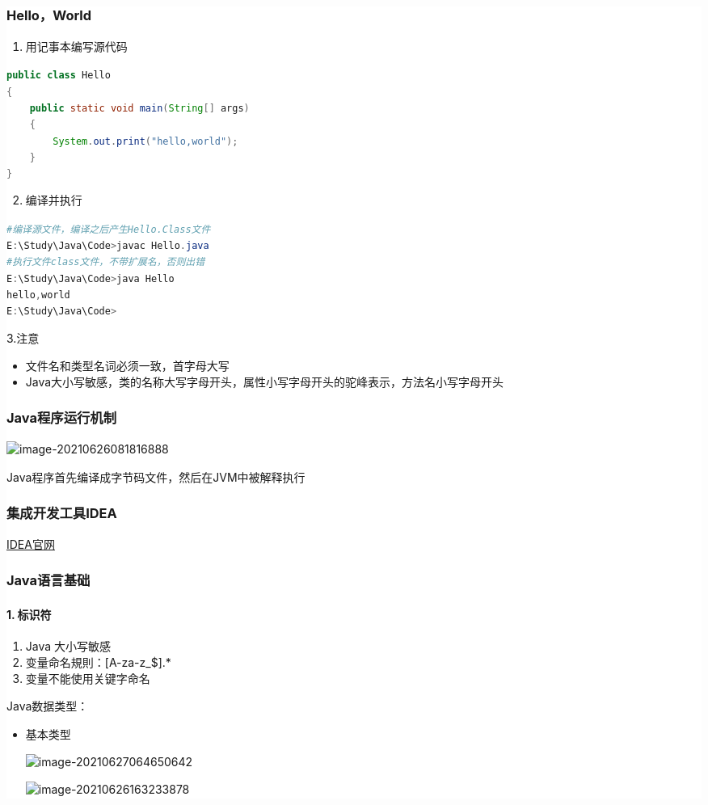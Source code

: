 ### Hello，World

1. 用记事本编写源代码

```java
public class Hello
{
	public static void main(String[] args)
	{
		System.out.print("hello,world");
	}
}
```

2. 编译并执行

```powershell
#编译源文件，编译之后产生Hello.Class文件
E:\Study\Java\Code>javac Hello.java
#执行文件class文件，不带扩展名，否则出错
E:\Study\Java\Code>java Hello
hello,world
E:\Study\Java\Code>
```

3.注意

- 文件名和类型名词必须一致，首字母大写
- Java大小写敏感，类的名称大写字母开头，属性小写字母开头的驼峰表示，方法名小写字母开头

### Java程序运行机制

![image-20210626081816888](https://zlgan-blog.oss-cn-shenzhen.aliyuncs.com/image-20210626081816888.png)

Java程序首先编译成字节码文件，然后在JVM中被解释执行

### 集成开发工具IDEA

[IDEA官网](https://www.jetbrains.com)

### Java语言基础

#### 1. 标识符

1. Java 大小写敏感
2. 变量命名規則：[A-za-z_$].*
3. 变量不能使用关键字命名

Java数据类型：

- 基本类型

  ![image-20210627064650642](https://zlgan-blog.oss-cn-shenzhen.aliyuncs.com/image-20210627064650642.png)

  ![image-20210626163233878](https://zlgan-blog.oss-cn-shenzhen.aliyuncs.com/image-20210626163233878.png)
